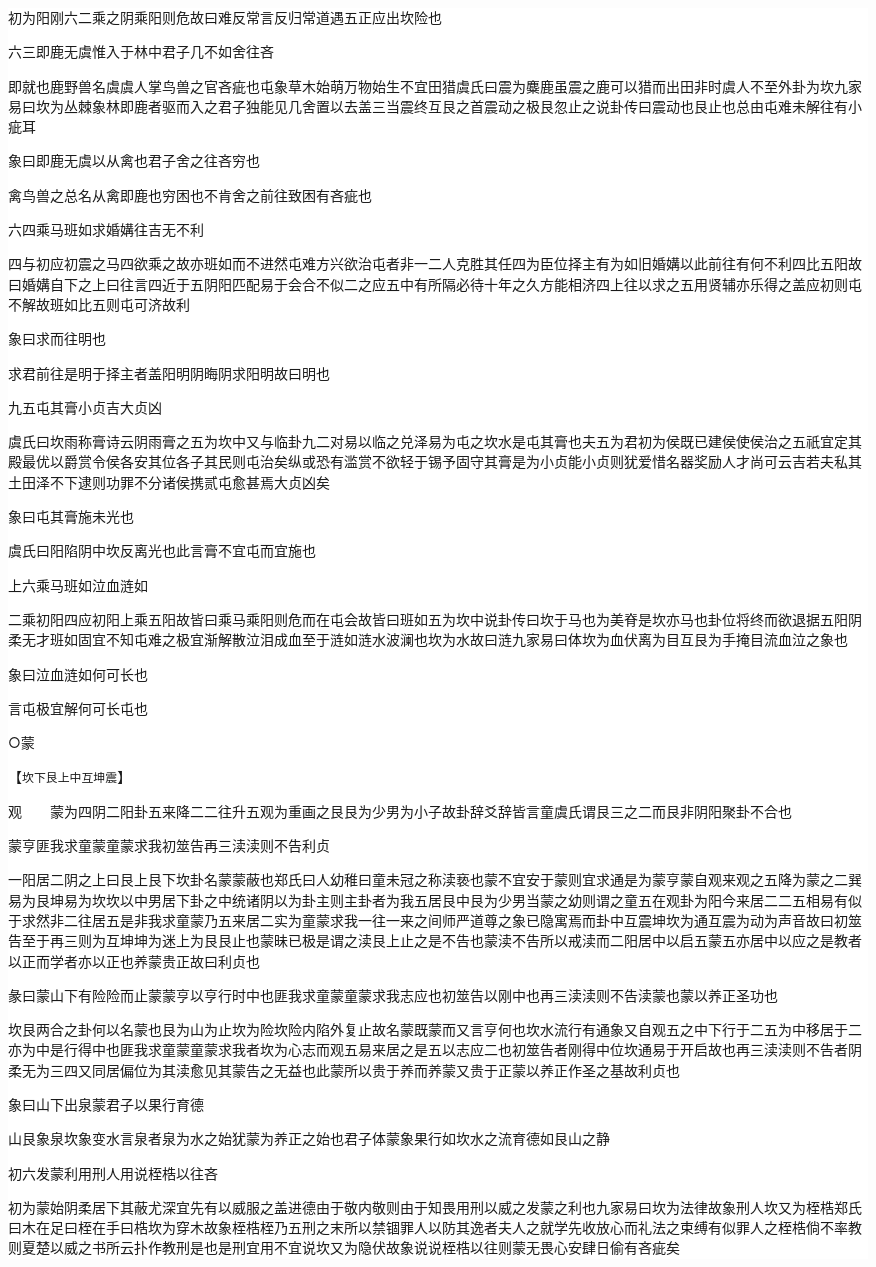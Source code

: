 初为阳刚六二乘之阴乘阳则危故曰难反常言反归常道遇五正应出坎险也  

六三即鹿无虞惟入于林中君子几不如舍往吝  

即就也鹿野兽名虞虞人掌鸟兽之官吝疵也屯象草木始萌万物始生不宜田猎虞氏曰震为麋鹿虽震之鹿可以猎而出田非时虞人不至外卦为坎九家易曰坎为丛棘象林即鹿者驱而入之君子独能见几舍置以去盖三当震终互艮之首震动之极艮忽止之说卦传曰震动也艮止也总由屯难未解往有小疵耳  

象曰即鹿无虞以从禽也君子舍之往吝穷也  

禽鸟兽之总名从禽即鹿也穷困也不肯舍之前往致困有吝疵也  

六四乘马班如求婚媾往吉无不利  

四与初应初震之马四欲乘之故亦班如而不进然屯难方兴欲治屯者非一二人克胜其任四为臣位择主有为如旧婚媾以此前往有何不利四比五阳故曰婚媾自下之上曰往言四近于五阴阳匹配易于会合不似二之应五中有所隔必待十年之久方能相济四上往以求之五用贤辅亦乐得之盖应初则屯不解故班如比五则屯可济故利  

象曰求而往明也  

求君前往是明于择主者盖阳明阴晦阴求阳明故曰明也  

九五屯其膏小贞吉大贞凶  

虞氏曰坎雨称膏诗云阴雨膏之五为坎中又与临卦九二对易以临之兑泽易为屯之坎水是屯其膏也夫五为君初为侯既已建侯使侯治之五祇宜定其殿最优以爵赏令侯各安其位各子其民则屯治矣纵或恐有滥赏不欲轻于锡予固守其膏是为小贞能小贞则犹爱惜名器奖励人才尚可云吉若夫私其土田泽不下逮则功罪不分诸侯携贰屯愈甚焉大贞凶矣  

象曰屯其膏施未光也  

虞氏曰阳陷阴中坎反离光也此言膏不宜屯而宜施也  

上六乘马班如泣血涟如  

二乘初阳四应初阳上乘五阳故皆曰乘马乘阳则危而在屯会故皆曰班如五为坎中说卦传曰坎于马也为美脊是坎亦马也卦位将终而欲退据五阳阴柔无才班如固宜不知屯难之极宜渐解散泣泪成血至于涟如涟水波澜也坎为水故曰涟九家易曰体坎为血伏离为目互艮为手掩目流血泣之象也  

象曰泣血涟如何可长也  

言屯极宜解何可长屯也  

○蒙  

【`坎下艮上中互坤震`】  

观　　蒙为四阴二阳卦五来降二二往升五观为重画之艮艮为少男为小子故卦辞爻辞皆言童虞氏谓艮三之二而艮非阴阳聚卦不合也  

蒙亨匪我求童蒙童蒙求我初筮告再三渎渎则不告利贞  

一阳居二阴之上曰艮上艮下坎卦名蒙蒙蔽也郑氏曰人幼稚曰童未冠之称渎亵也蒙不宜安于蒙则宜求通是为蒙亨蒙自观来观之五降为蒙之二巽易为艮坤易为坎坎以中男居下卦之中统诸阴以为卦主则主卦者为我五居艮中艮为少男当蒙之幼则谓之童五在观卦为阳今来居二二五相易有似于求然非二往居五是非我求童蒙乃五来居二实为童蒙求我一往一来之间师严道尊之象已隐寓焉而卦中互震坤坎为通互震为动为声音故曰初筮告至于再三则为互坤坤为迷上为艮艮止也蒙昧已极是谓之渎艮上止之是不告也蒙渎不告所以戒渎而二阳居中以启五蒙五亦居中以应之是教者以正而学者亦以正也养蒙贵正故曰利贞也  

彖曰蒙山下有险险而止蒙蒙亨以亨行时中也匪我求童蒙童蒙求我志应也初筮告以刚中也再三渎渎则不告渎蒙也蒙以养正圣功也  

坎艮两合之卦何以名蒙也艮为山为止坎为险坎险内陷外复止故名蒙既蒙而又言亨何也坎水流行有通象又自观五之中下行于二五为中移居于二亦为中是行得中也匪我求童蒙童蒙求我者坎为心志而观五易来居之是五以志应二也初筮告者刚得中位坎通易于开启故也再三渎渎则不告者阴柔无为三四又同居偏位为其渎愈见其蒙告之无益也此蒙所以贵于养而养蒙又贵于正蒙以养正作圣之基故利贞也  

象曰山下出泉蒙君子以果行育德  

山艮象泉坎象变水言泉者泉为水之始犹蒙为养正之始也君子体蒙象果行如坎水之流育德如艮山之静  

初六发蒙利用刑人用说桎梏以往吝  

初为蒙始阴柔居下其蔽尤深宜先有以威服之盖进德由于敬内敬则由于知畏用刑以威之发蒙之利也九家易曰坎为法律故象刑人坎又为桎梏郑氏曰木在足曰桎在手曰梏坎为穿木故象桎梏桎乃五刑之末所以禁锢罪人以防其逸者夫人之就学先收放心而礼法之束缚有似罪人之桎梏倘不率教则夏楚以威之书所云扑作教刑是也是刑宜用不宜说坎又为隐伏故象说说桎梏以往则蒙无畏心安肆日偷有吝疵矣  
